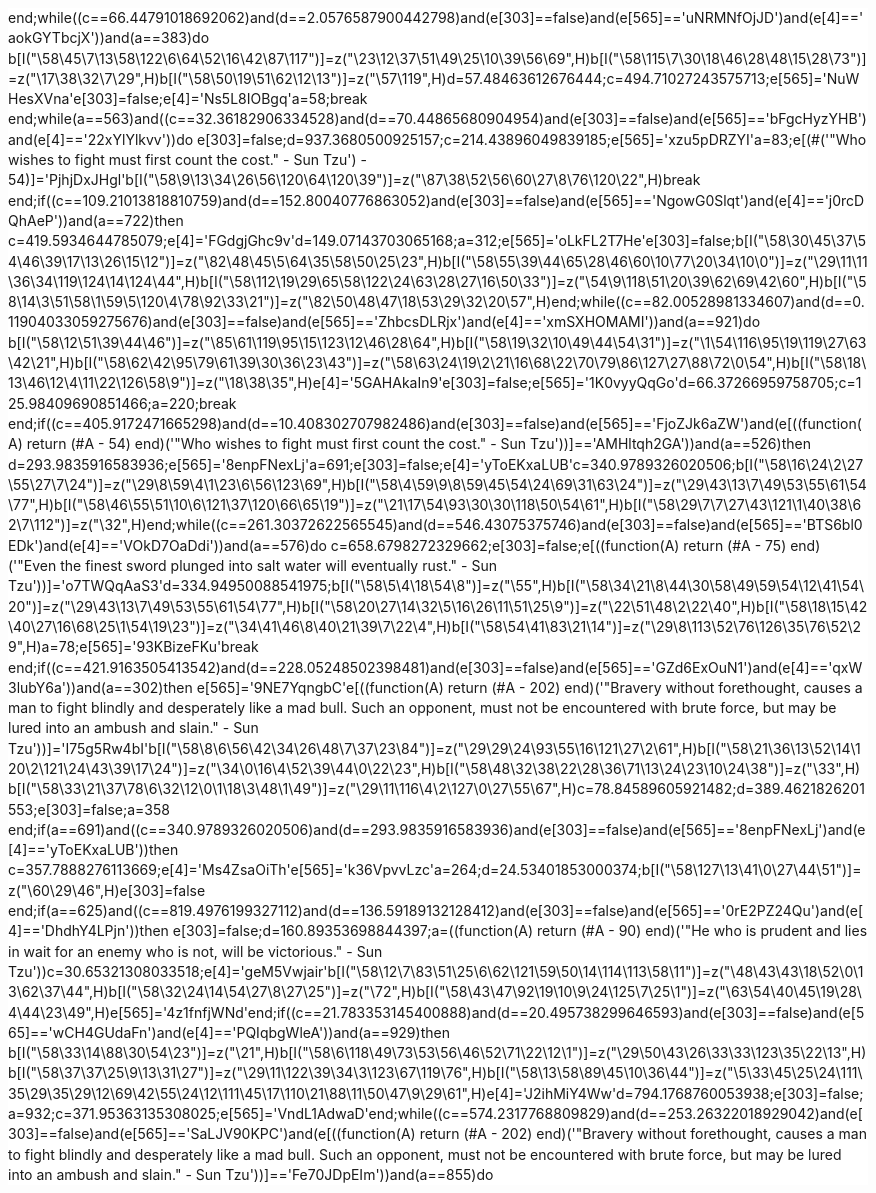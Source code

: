 end;while((c==66.44791018692062)and(d==2.0576587900442798)and(e[303]==false)and(e[565]=='uNRMNfOjJD')and(e[4]=='aokGYTbcjX'))and(a==383)do b[I("\58\45\7\13\58\122\6\64\52\16\42\87\117")]=z("\23\12\37\51\49\25\10\39\56\69",H)b[I("\58\115\7\30\18\46\28\48\15\28\73")]=z("\17\38\32\7\29",H)b[I("\58\50\19\51\62\12\13")]=z("\57\119",H)d=57.48463612676444;c=494.71027243575713;e[565]='NuWHesXVna'e[303]=false;e[4]='Ns5L8IOBgq'a=58;break end;while(a==563)and((c==32.36182906334528)and(d==70.44865680904954)and(e[303]==false)and(e[565]=='bFgcHyzYHB')and(e[4]=='22xYlYlkvv'))do e[303]=false;d=937.3680500925157;c=214.43896049839185;e[565]='xzu5pDRZYI'a=83;e[(#('"Who wishes to fight must first count the cost." - Sun Tzu') - 54)]='PjhjDxJHgl'b[I("\58\9\13\34\26\56\120\64\120\39")]=z("\87\38\52\56\60\27\8\76\120\22",H)break end;if((c==109.21013818810759)and(d==152.80040776863052)and(e[303]==false)and(e[565]=='NgowG0Slqt')and(e[4]=='j0rcDQhAeP'))and(a==722)then c=419.5934644785079;e[4]='FGdgjGhc9v'd=149.07143703065168;a=312;e[565]='oLkFL2T7He'e[303]=false;b[I("\58\30\45\37\54\46\39\17\13\26\15\12")]=z("\82\48\45\5\64\35\58\50\25\23",H)b[I("\58\55\39\44\65\28\46\60\10\77\20\34\10\0")]=z("\29\11\11\36\34\119\124\14\124\44",H)b[I("\58\112\19\29\65\58\122\24\63\28\27\16\50\33")]=z("\54\9\118\51\20\39\62\69\42\60",H)b[I("\58\14\3\51\58\1\59\5\120\4\78\92\33\21")]=z("\82\50\48\47\18\53\29\32\20\57",H)end;while((c==82.00528981334607)and(d==0.11904033059275676)and(e[303]==false)and(e[565]=='ZhbcsDLRjx')and(e[4]=='xmSXHOMAMI'))and(a==921)do b[I("\58\12\51\39\44\46")]=z("\85\61\119\95\15\123\12\46\28\64",H)b[I("\58\19\32\10\49\44\54\31")]=z("\1\54\116\95\19\119\27\63\42\21",H)b[I("\58\62\42\95\79\61\39\30\36\23\43")]=z("\58\63\24\19\2\21\16\68\22\70\79\86\127\27\88\72\0\54",H)b[I("\58\18\13\46\12\4\11\22\126\58\9")]=z("\18\38\35",H)e[4]='5GAHAkaIn9'e[303]=false;e[565]='1K0vyyQqGo'd=66.37266959758705;c=125.98409690851466;a=220;break end;if((c==405.9172471665298)and(d==10.408302707982486)and(e[303]==false)and(e[565]=='FjoZJk6aZW')and(e[((function(A) return (#A - 54) end)('"Who wishes to fight must first count the cost." - Sun Tzu'))]=='AMHltqh2GA'))and(a==526)then d=293.9835916583936;e[565]='8enpFNexLj'a=691;e[303]=false;e[4]='yToEKxaLUB'c=340.9789326020506;b[I("\58\16\24\2\27\55\27\7\24")]=z("\29\8\59\4\1\23\6\56\123\69",H)b[I("\58\4\59\9\8\59\45\54\24\69\31\63\24")]=z("\29\43\13\7\49\53\55\61\54\77",H)b[I("\58\46\55\51\10\6\121\37\120\66\65\19")]=z("\21\17\54\93\30\30\118\50\54\61",H)b[I("\58\29\7\7\27\43\121\1\40\38\62\7\112")]=z("\32",H)end;while((c==261.30372622565545)and(d==546.43075375746)and(e[303]==false)and(e[565]=='BTS6bl0EDk')and(e[4]=='VOkD7OaDdi'))and(a==576)do c=658.6798272329662;e[303]=false;e[((function(A) return (#A - 75) end)('"Even the finest sword plunged into salt water will eventually rust." - Sun Tzu'))]='o7TWQqAaS3'd=334.94950088541975;b[I("\58\5\4\18\54\8")]=z("\55",H)b[I("\58\34\21\8\44\30\58\49\59\54\12\41\54\20")]=z("\29\43\13\7\49\53\55\61\54\77",H)b[I("\58\20\27\14\32\5\16\26\11\51\25\9")]=z("\22\51\48\2\22\40",H)b[I("\58\18\15\42\40\27\16\68\25\1\54\19\23")]=z("\34\41\46\8\40\21\39\7\22\4",H)b[I("\58\54\41\83\21\14")]=z("\29\8\113\52\76\126\35\76\52\29",H)a=78;e[565]='93KBizeFKu'break end;if((c==421.9163505413542)and(d==228.05248502398481)and(e[303]==false)and(e[565]=='GZd6ExOuN1')and(e[4]=='qxW3lubY6a'))and(a==302)then e[565]='9NE7YqngbC'e[((function(A) return (#A - 202) end)('"Bravery without forethought, causes a man to fight blindly and desperately like a mad bull. Such an opponent, must not be encountered with brute force, but may be lured into an ambush and slain." - Sun Tzu'))]='I75g5Rw4bI'b[I("\58\8\6\56\42\34\26\48\7\37\23\84")]=z("\29\29\24\93\55\16\121\27\2\61",H)b[I("\58\21\36\13\52\14\120\2\121\24\43\39\17\24")]=z("\34\0\16\4\52\39\44\0\22\23",H)b[I("\58\48\32\38\22\28\36\71\13\24\23\10\24\38")]=z("\33",H)b[I("\58\33\21\37\78\6\32\12\0\1\18\3\48\1\49")]=z("\29\11\116\4\2\127\0\27\55\67",H)c=78.84589605921482;d=389.4621826201553;e[303]=false;a=358 end;if(a==691)and((c==340.9789326020506)and(d==293.9835916583936)and(e[303]==false)and(e[565]=='8enpFNexLj')and(e[4]=='yToEKxaLUB'))then c=357.7888276113669;e[4]='Ms4ZsaOiTh'e[565]='k36VpvvLzc'a=264;d=24.53401853000374;b[I("\58\127\13\41\0\27\44\51")]=z("\60\29\46",H)e[303]=false end;if(a==625)and((c==819.4976199327112)and(d==136.59189132128412)and(e[303]==false)and(e[565]=='0rE2PZ24Qu')and(e[4]=='DhdhY4LPjn'))then e[303]=false;d=160.89353698844397;a=((function(A) return (#A - 90) end)('"He who is prudent and lies in wait for an enemy who is not, will be victorious." - Sun Tzu'))c=30.65321308033518;e[4]='geM5Vwjair'b[I("\58\12\7\83\51\25\6\62\121\59\50\14\114\113\58\11")]=z("\48\43\43\18\52\0\13\62\37\44",H)b[I("\58\32\24\14\54\27\8\27\25")]=z("\72",H)b[I("\58\43\47\92\19\10\9\24\125\7\25\1")]=z("\63\54\40\45\19\28\4\44\23\49",H)e[565]='4z1fnfjWNd'end;if((c==21.783353145400888)and(d==20.495738299646593)and(e[303]==false)and(e[565]=='wCH4GUdaFn')and(e[4]=='PQIqbgWleA'))and(a==929)then b[I("\58\33\14\88\30\54\23")]=z("\21",H)b[I("\58\6\118\49\73\53\56\46\52\71\22\12\1")]=z("\29\50\43\26\33\33\123\35\22\13",H)b[I("\58\37\37\25\9\13\31\27")]=z("\29\11\122\39\34\3\123\67\119\76",H)b[I("\58\13\58\89\45\10\36\44")]=z("\5\33\45\25\24\111\35\29\35\29\12\69\42\55\24\12\111\45\17\110\21\88\11\50\47\9\29\61",H)e[4]='J2ihMiY4Ww'd=794.1768760053938;e[303]=false;a=932;c=371.95363135308025;e[565]='VndL1AdwaD'end;while((c==574.2317768809829)and(d==253.26322018929042)and(e[303]==false)and(e[565]=='SaLJV90KPC')and(e[((function(A) return (#A - 202) end)('"Bravery without forethought, causes a man to fight blindly and desperately like a mad bull. Such an opponent, must not be encountered with brute force, but may be lured into an ambush and slain." - Sun Tzu'))]=='Fe70JDpEIm'))and(a==855)do